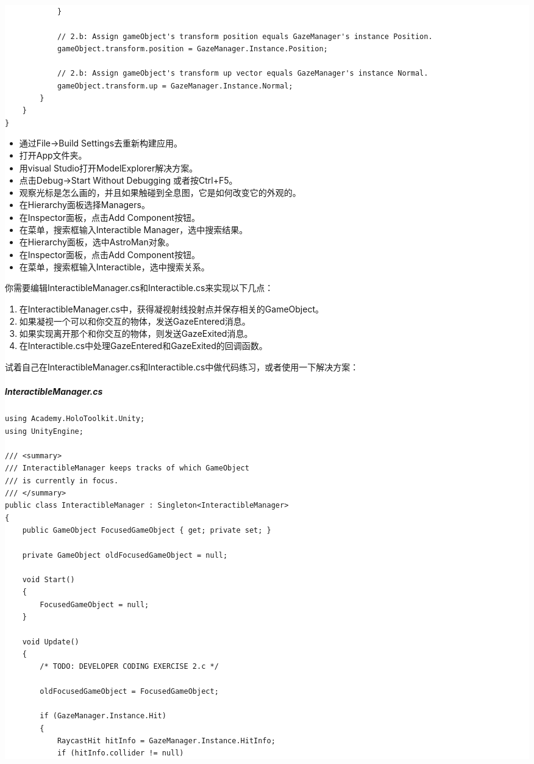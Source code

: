 ```
            }

            // 2.b: Assign gameObject's transform position equals GazeManager's instance Position.
            gameObject.transform.position = GazeManager.Instance.Position;

            // 2.b: Assign gameObject's transform up vector equals GazeManager's instance Normal.
            gameObject.transform.up = GazeManager.Instance.Normal;
        }
    }
}

```

* 通过File->Build Settings去重新构建应用。
* 打开App文件夹。
* 用visual Studio打开ModelExplorer解决方案。
* 点击Debug->Start Without Debugging 或者按Ctrl+F5。
* 观察光标是怎么画的，并且如果触碰到全息图，它是如何改变它的外观的。
* 在Hierarchy面板选择Managers。
* 在Inspector面板，点击Add Component按钮。
* 在菜单，搜索框输入Interactible Manager，选中搜索结果。
* 在Hierarchy面板，选中AstroMan对象。
* 在Inspector面板，点击Add Component按钮。
* 在菜单，搜索框输入Interactible，选中搜索关系。

你需要编辑InteractibleManager.cs和Interactible.cs来实现以下几点：
  >
  1. 在InteractibleManager.cs中，获得凝视射线投射点并保存相关的GameObject。
  2. 如果凝视一个可以和你交互的物体，发送GazeEntered消息。
  3. 如果实现离开那个和你交互的物体，则发送GazeExited消息。
  4. 在Interactible.cs中处理GazeEntered和GazeExited的回调函数。

试着自己在InteractibleManager.cs和Interactible.cs中做代码练习，或者使用一下解决方案：

##### InteractibleManager.cs

```
using Academy.HoloToolkit.Unity;
using UnityEngine;

/// <summary>
/// InteractibleManager keeps tracks of which GameObject
/// is currently in focus.
/// </summary>
public class InteractibleManager : Singleton<InteractibleManager>
{
    public GameObject FocusedGameObject { get; private set; }

    private GameObject oldFocusedGameObject = null;

    void Start()
    {
        FocusedGameObject = null;
    }

    void Update()
    {
        /* TODO: DEVELOPER CODING EXERCISE 2.c */

        oldFocusedGameObject = FocusedGameObject;

        if (GazeManager.Instance.Hit)
        {
            RaycastHit hitInfo = GazeManager.Instance.HitInfo;
            if (hitInfo.collider != null)
```